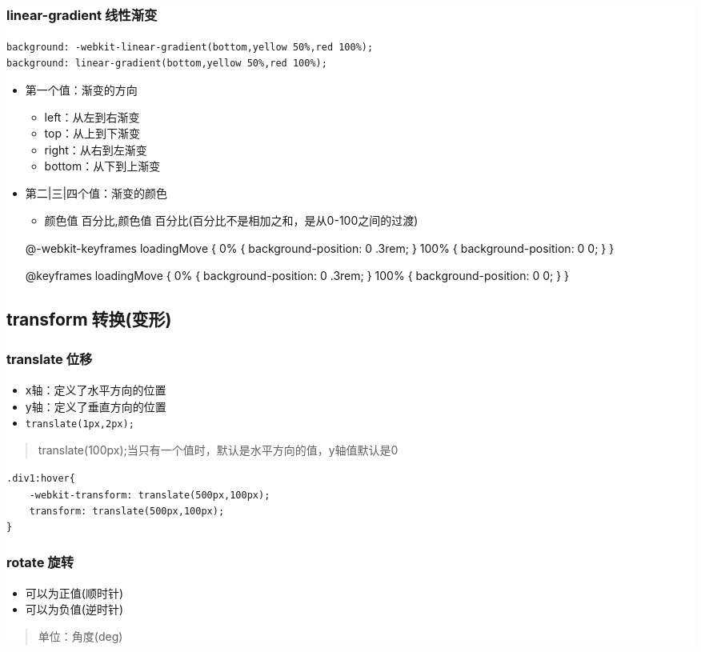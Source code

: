 ### linear-gradient 线性渐变

    background: -webkit-linear-gradient(bottom,yellow 50%,red 100%);
    background: linear-gradient(bottom,yellow 50%,red 100%);

*   第一个值：渐变的方向
    *   left：从左到右渐变
    *   top：从上到下渐变
    *   right：从右到左渐变
    *   bottom：从下到上渐变
*   第二|三|四个值：渐变的颜色
    *   颜色值 百分比,颜色值 百分比(百分比不是相加之和，是从0-100之间的过渡)



    @-webkit-keyframes loadingMove {
        0% {
            background-position: 0 .3rem;
        }
        100% {
            background-position: 0 0;
        }
    }

    @keyframes loadingMove {
        0% {
            background-position: 0 .3rem;
        }
        100% {
            background-position: 0 0;
        }
    }

## transform 转换(变形)
### translate 位移

*   x轴：定义了水平方向的位置
*   y轴：定义了垂直方向的位置
*   `translate(1px,2px);`

> translate(100px);当只有一个值时，默认是水平方向的值，y轴值默认是0

    .div1:hover{
    	-webkit-transform: translate(500px,100px);
        transform: translate(500px,100px);
    }

### rotate 旋转

*   可以为正值(顺时针)
*   可以为负值(逆时针)

> 单位：角度(deg)
